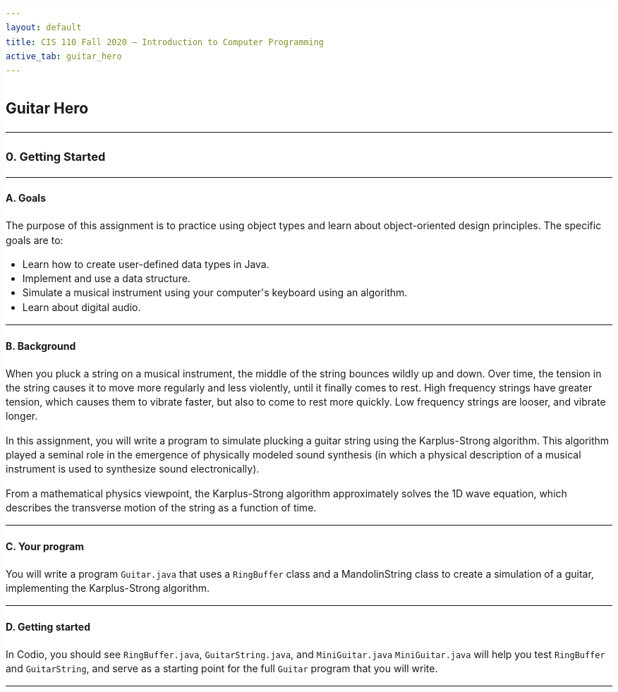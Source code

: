 ```yaml
---
layout: default
title: CIS 110 Fall 2020 — Introduction to Computer Programming
active_tab: guitar_hero
---
```


## Guitar Hero

---

### 0. Getting Started

---

#### A. Goals

The purpose of this assignment is to practice using object types and learn about object-oriented design principles. The specific goals are to:
- Learn how to create user-defined data types in Java.
- Implement and use a data structure.
- Simulate a musical instrument using your computer's keyboard using an algorithm.
- Learn about digital audio.

---

#### B. Background 

When you pluck a string on a musical instrument, the middle of the string bounces wildly up and down. Over time, the tension in the string causes it to move more regularly and less violently, until it finally comes to rest. High frequency strings have greater tension, which causes them to vibrate faster, but also to come to rest more quickly. Low frequency strings are looser, and vibrate longer.

In this assignment, you will write a program to simulate plucking a guitar string using the Karplus-Strong algorithm. This algorithm played a seminal role in the emergence of physically modeled sound synthesis (in which a physical description of a musical instrument is used to synthesize sound electronically).

From a mathematical physics viewpoint, the Karplus-Strong algorithm approximately solves the 1D wave equation, which describes the transverse motion of the string as a function of time.

---

#### C. Your program

You will write a program `Guitar.java` that uses a `RingBuffer` class and a MandolinString class to create a simulation of a guitar, implementing the Karplus-Strong algorithm.

--- 

#### D. Getting started

In Codio, you should see `RingBuffer.java`, `GuitarString.java`, and `MiniGuitar.java` `MiniGuitar.java` will help you test `RingBuffer` and `GuitarString`, and serve as a starting point for the full `Guitar` program that you will write.

---